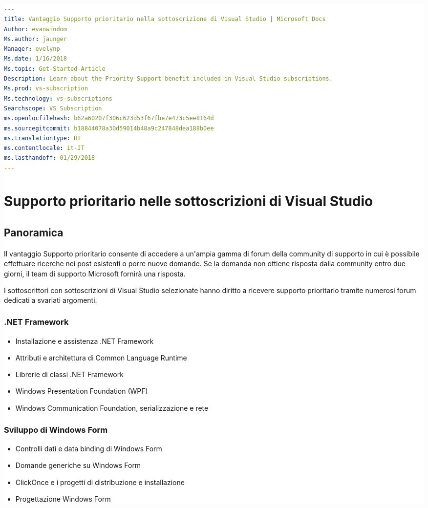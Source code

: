 ```yaml
---
title: Vantaggio Supporto prioritario nella sottoscrizione di Visual Studio | Microsoft Docs
Author: evanwindom
Ms.author: jaunger
Manager: evelynp
Ms.date: 1/16/2018
Ms.topic: Get-Started-Article
Description: Learn about the Priority Support benefit included in Visual Studio subscriptions.
Ms.prod: vs-subscription
Ms.technology: vs-subscriptions
Searchscope: VS Subscription
ms.openlocfilehash: b62a60207f306c623d53f67fbe7e473c5ee8164d
ms.sourcegitcommit: b18844078a30d59014b48a9c247848dea188b0ee
ms.translationtype: HT
ms.contentlocale: it-IT
ms.lasthandoff: 01/29/2018
---
```

# <a name="priority-support-in-visual-studio-subscriptions"></a>Supporto prioritario nelle sottoscrizioni di Visual Studio

## <a name="overview"></a>Panoramica 
Il vantaggio Supporto prioritario consente di accedere a un'ampia gamma di forum della community di supporto in cui è possibile effettuare ricerche nei post esistenti o porre nuove domande.  Se la domanda non ottiene risposta dalla community entro due giorni, il team di supporto Microsoft fornirà una risposta.  

I sottoscrittori con sottoscrizioni di Visual Studio selezionate hanno diritto a ricevere supporto prioritario tramite numerosi forum dedicati a svariati argomenti.

### <a name="net-framework"></a>.NET Framework
   - Installazione e assistenza .NET Framework 

   - Attributi e architettura di Common Language Runtime 

   - Librerie di classi .NET Framework 

   - Windows Presentation Foundation (WPF) 

   - Windows Communication Foundation, serializzazione e rete 

### <a name="windows-forms-development"></a>Sviluppo di Windows Form
   - Controlli dati e data binding di Windows Form 

   - Domande generiche su Windows Form 

   - ClickOnce e i progetti di distribuzione e installazione 

   - Progettazione Windows Form 
